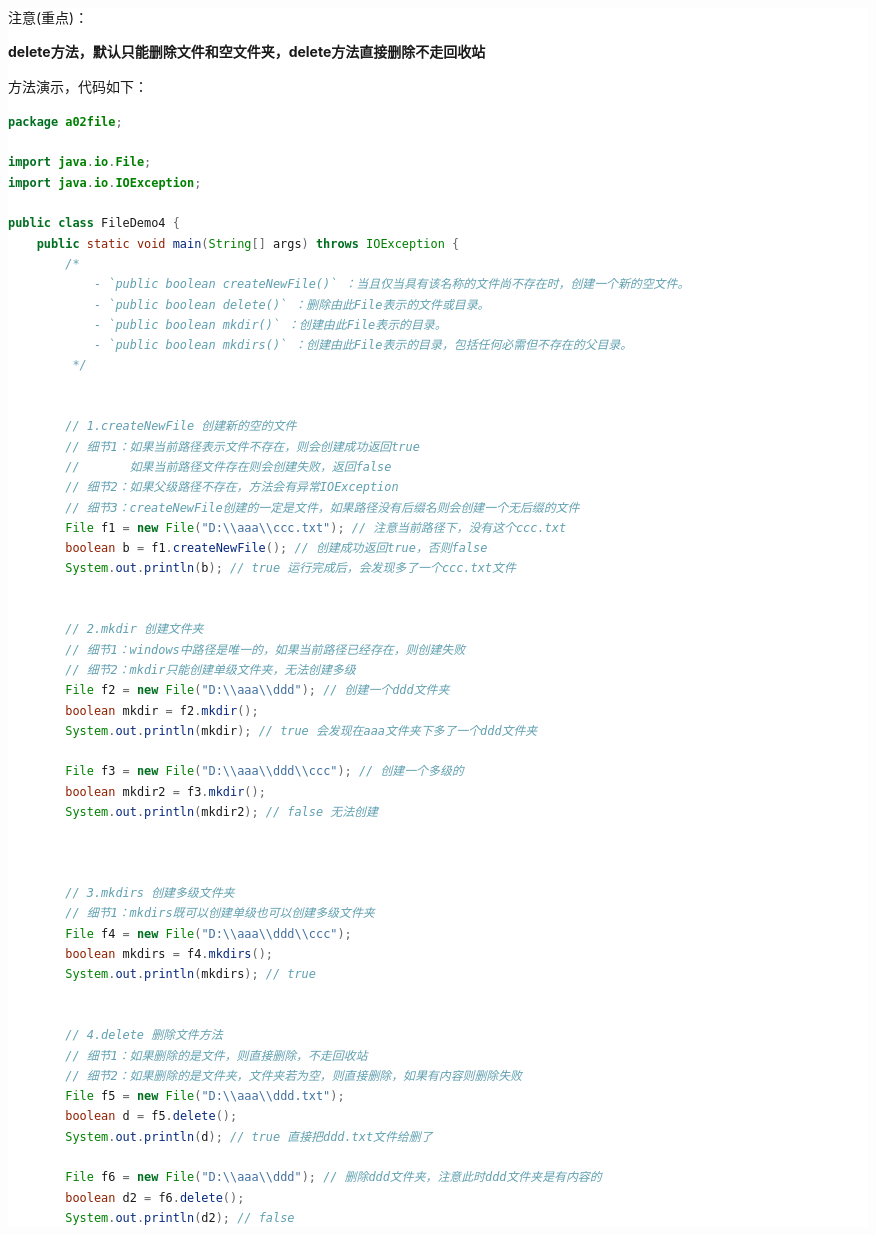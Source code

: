 

注意(重点)：

**delete方法，默认只能删除文件和空文件夹，delete方法直接删除不走回收站**





方法演示，代码如下：

```java
package a02file;

import java.io.File;
import java.io.IOException;

public class FileDemo4 {
    public static void main(String[] args) throws IOException {
        /*
            - `public boolean createNewFile()` ：当且仅当具有该名称的文件尚不存在时，创建一个新的空文件。
            - `public boolean delete()` ：删除由此File表示的文件或目录。
            - `public boolean mkdir()` ：创建由此File表示的目录。
            - `public boolean mkdirs()` ：创建由此File表示的目录，包括任何必需但不存在的父目录。
         */


        // 1.createNewFile 创建新的空的文件
        // 细节1：如果当前路径表示文件不存在，则会创建成功返回true
        //       如果当前路径文件存在则会创建失败，返回false
        // 细节2：如果父级路径不存在，方法会有异常IOException
        // 细节3：createNewFile创建的一定是文件，如果路径没有后缀名则会创建一个无后缀的文件
        File f1 = new File("D:\\aaa\\ccc.txt"); // 注意当前路径下，没有这个ccc.txt
        boolean b = f1.createNewFile(); // 创建成功返回true，否则false
        System.out.println(b); // true 运行完成后，会发现多了一个ccc.txt文件


        // 2.mkdir 创建文件夹
        // 细节1：windows中路径是唯一的，如果当前路径已经存在，则创建失败
        // 细节2：mkdir只能创建单级文件夹，无法创建多级
        File f2 = new File("D:\\aaa\\ddd"); // 创建一个ddd文件夹
        boolean mkdir = f2.mkdir();
        System.out.println(mkdir); // true 会发现在aaa文件夹下多了一个ddd文件夹

        File f3 = new File("D:\\aaa\\ddd\\ccc"); // 创建一个多级的
        boolean mkdir2 = f3.mkdir();
        System.out.println(mkdir2); // false 无法创建



        // 3.mkdirs 创建多级文件夹
        // 细节1：mkdirs既可以创建单级也可以创建多级文件夹
        File f4 = new File("D:\\aaa\\ddd\\ccc");
        boolean mkdirs = f4.mkdirs();
        System.out.println(mkdirs); // true


        // 4.delete 删除文件方法
        // 细节1：如果删除的是文件，则直接删除，不走回收站
        // 细节2：如果删除的是文件夹，文件夹若为空，则直接删除，如果有内容则删除失败
        File f5 = new File("D:\\aaa\\ddd.txt");
        boolean d = f5.delete();
        System.out.println(d); // true 直接把ddd.txt文件给删了

        File f6 = new File("D:\\aaa\\ddd"); // 删除ddd文件夹，注意此时ddd文件夹是有内容的
        boolean d2 = f6.delete();
        System.out.println(d2); // false
```